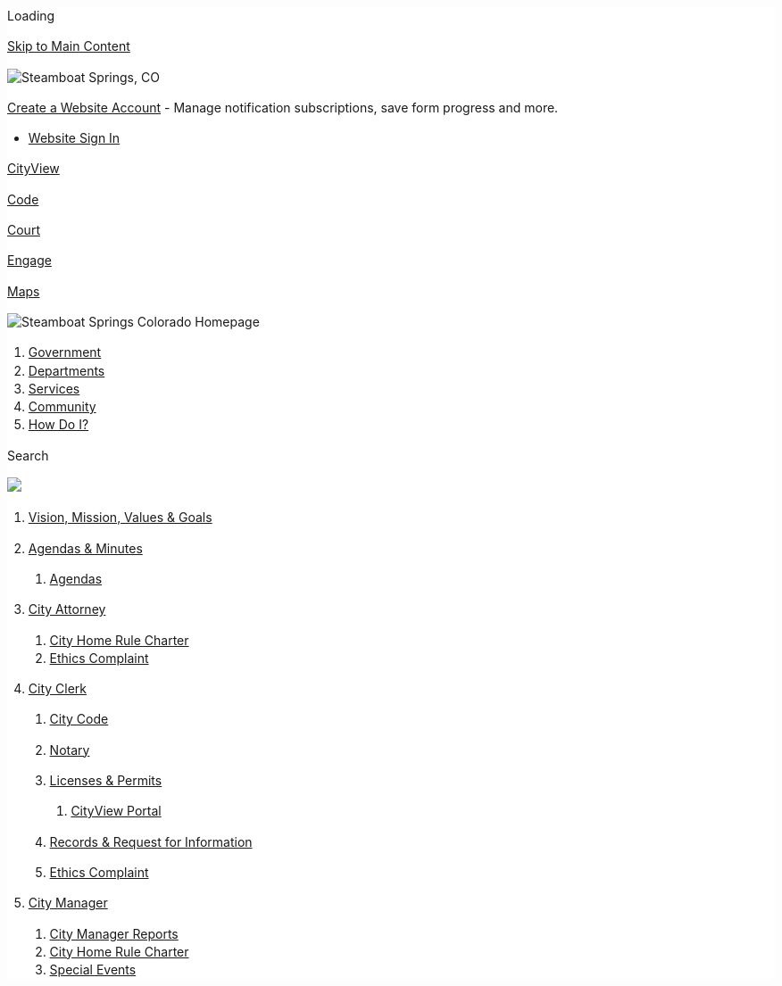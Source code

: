 Loading

[Skip to Main Content](https://www.steamboatsprings.net/595/Vision-Mission-Values-Goals/)

![Steamboat Springs, CO](https://www.steamboatsprings.net/ImageRepository/Document?documentID=36282)

[Create a Website Account](https://www.steamboatsprings.net/MyAccount/ProfileCreate) - Manage notification subscriptions, save form progress and more.   

- [Website Sign In](https://www.steamboatsprings.net/MyAccount)

[CityView](https://cityview.steamboatsprings.net/portal)

[Code](https://library.municode.com/co/steamboat_springs/codes/code_of_ordinances)

[Court](https://www.steamboatsprings.net/127)

[Engage](https://www.engagesteamboat.net)

[Maps](https://www.steamboatsprings.net/173/City-Maps)

![Steamboat Springs Colorado Homepage](https://www.steamboatsprings.net/ImageRepository/Document?documentID=36289)

1. [Government](https://www.steamboatsprings.net/27/Government)
2. [Departments](https://www.steamboatsprings.net/8/Departments)
3. [Services](https://www.steamboatsprings.net/9/Services)
4. [Community](https://www.steamboatsprings.net/669/Community)
5. [How Do I?](https://www.steamboatsprings.net/192/How-Do-I)

Search

![](https://www.steamboatsprings.net/ImageRepository/Document?documentID=36286)

01. [Vision, Mission, Values &amp; Goals](https://www.steamboatsprings.net/595/Vision-Mission-Values-Goals)
02. [Agendas &amp; Minutes](https://www.steamboatsprings.net/89/Agendas-Minutes)
    
    1. [Agendas](https://docs.steamboatsprings.net/OnBaseAgendaOnline)
03. [City Attorney](https://www.steamboatsprings.net/604/City-Attorney)
    
    1. [City Home Rule Charter](https://co-steamboatsprings.civicplus.com/889/14070/City-Home-Rule-Charter)
    2. [Ethics Complaint](https://www.steamboatsprings.net/1191/Ethics-Complaint)
04. [City Clerk](https://www.steamboatsprings.net/98/City-Clerk)
    
    1. [City Code](https://library.municode.com/index.aspx?clientId=10098)
    2. [Notary](https://www.steamboatsprings.net/1369/Notary)
    3. [Licenses &amp; Permits](https://www.steamboatsprings.net/102/Licenses-Permits)
       
       1. [CityView Portal](https://cityview.steamboatsprings.net/portal)
    4. [Records &amp; Request for Information](https://www.steamboatsprings.net/103/Records-Request-for-Information)
    5. [Ethics Complaint](https://www.steamboatsprings.net/1191/Ethics-Complaint)
05. [City Manager](https://www.steamboatsprings.net/106/City-Manager)
    
    1. [City Manager Reports](https://www.steamboatsprings.net/741/City-Manager-Reports)
    2. [City Home Rule Charter](https://co-steamboatsprings.civicplus.com/889/14070/City-Home-Rule-Charter)
    3. [Special Events](https://www.steamboatsprings.net/894/Special-Events)
       